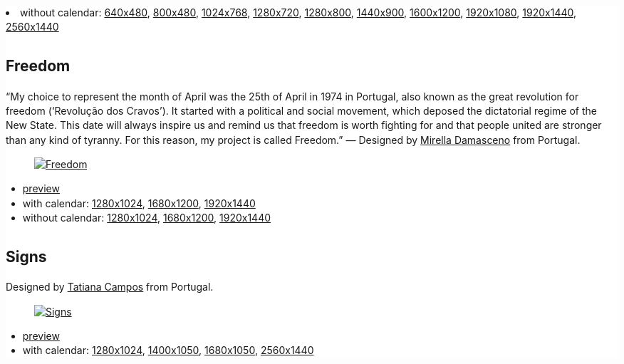 <li>without calendar: <a href="https://smashingmagazine.com/files/wallpapers/apr-19/in-the-river/nocal/apr-19-in-the-river-nocal-640x480.png" title="In The River - 640x480">640x480</a>, <a href="https://smashingmagazine.com/files/wallpapers/apr-19/in-the-river/nocal/apr-19-in-the-river-nocal-800x480.png" title="In The River - 800x480">800x480</a>, <a href="https://smashingmagazine.com/files/wallpapers/apr-19/in-the-river/nocal/apr-19-in-the-river-nocal-1024x768.png" title="In The River - 1024x768">1024x768</a>, <a href="https://smashingmagazine.com/files/wallpapers/apr-19/in-the-river/nocal/apr-19-in-the-river-nocal-1280x720.png" title="In The River - 1280x720">1280x720</a>, <a href="https://smashingmagazine.com/files/wallpapers/apr-19/in-the-river/nocal/apr-19-in-the-river-nocal-1280x800.png" title="In The River - 1280x800">1280x800</a>, <a href="https://smashingmagazine.com/files/wallpapers/apr-19/in-the-river/nocal/apr-19-in-the-river-nocal-1440x900.png" title="In The River - 1440x900">1440x900</a>, <a href="https://smashingmagazine.com/files/wallpapers/apr-19/in-the-river/nocal/apr-19-in-the-river-nocal-1600x1200.png" title="In The River - 1600x1200">1600x1200</a>, <a href="https://smashingmagazine.com/files/wallpapers/apr-19/in-the-river/nocal/apr-19-in-the-river-nocal-1920x1080.png" title="In The River - 1920x1080">1920x1080</a>, <a href="https://smashingmagazine.com/files/wallpapers/apr-19/in-the-river/nocal/apr-19-in-the-river-nocal-1920x1440.png" title="In The River - 1920x1440">1920x1440</a>, <a href="https://smashingmagazine.com/files/wallpapers/apr-19/in-the-river/nocal/apr-19-in-the-river-nocal-2560x1440.png" title="In The River - 2560x1440">2560x1440</a></li>
</ul>

## Freedom
<p>&#147;My choice to represent the month of April was the 25th of April in 1974 in Portugal, also known as the great revolution for freedom (‘Revolução dos Cravos’). It started with a political and social movement, which deposed the dictatorial regime of the New State. This date will always inspire us and remind us that freedom is worth fighting for and that people united are stronger than any kind of tyranny. For this reason, my project is called Freedom.&#148; &mdash; Designed by <a href="https://www.linkedin.com/in/mirella-damasceno-344252104/">Mirella Damasceno</a> from Portugal.</p>
<figure><a href="https://smashingmagazine.com/files/wallpapers/apr-19/freedom/apr-19-freedom-full.png" title="Freedom"><img width="800" height="600" alt="Freedom" src="https://archive.smashing.media/assets/344dbf88-fdf9-42bb-adb4-46f01eedd629/37406a69-a6be-4905-bf53-467daa9b3f10/apr-19-freedom-preview.png" /></a></figure>
<ul>
<li><a href="https://smashingmagazine.com/files/wallpapers/apr-19/freedom/apr-19-freedom-preview.png" title="Freedom - Preview">preview</a></li>
<li>with calendar: <a href="https://smashingmagazine.com/files/wallpapers/apr-19/freedom/cal/apr-19-freedom-cal-1280x1024.png" title="Freedom - 1280x1024">1280x1024</a>, <a href="https://smashingmagazine.com/files/wallpapers/apr-19/freedom/cal/apr-19-freedom-cal-1680x1200.png" title="Freedom - 1680x1200">1680x1200</a>, <a href="https://smashingmagazine.com/files/wallpapers/apr-19/freedom/cal/apr-19-freedom-cal-1920x1440.png" title="Freedom - 1920x1440">1920x1440</a></li>
<li>without calendar: <a href="https://smashingmagazine.com/files/wallpapers/apr-19/freedom/nocal/apr-19-freedom-nocal-1280x1024.png" title="Freedom - 1280x1024">1280x1024</a>, <a href="https://smashingmagazine.com/files/wallpapers/apr-19/freedom/nocal/apr-19-freedom-nocal-1680x1200.png" title="Freedom - 1680x1200">1680x1200</a>, <a href="https://smashingmagazine.com/files/wallpapers/apr-19/freedom/nocal/apr-19-freedom-nocal-1920x1440.png" title="Freedom - 1920x1440">1920x1440</a></li>
</ul>

## Signs
<p>Designed by <a href="https://www.behance.net/estrelalin2108">Tatiana Campos</a> from Portugal.</p>
<figure><a href="https://smashingmagazine.com/files/wallpapers/apr-19/signs/apr-19-signs-full.png" title="Signs"><img alt="Signs" src="https://archive.smashing.media/assets/344dbf88-fdf9-42bb-adb4-46f01eedd629/561000b0-78f1-4ddf-9323-9ee02ac3e62d/apr-19-signs-preview.png" /></a></figure>
<ul>
<li><a href="https://smashingmagazine.com/files/wallpapers/apr-19/signs/apr-19-signs-preview.png" title="Signs - Preview">preview</a></li>
<li>with calendar: <a href="https://smashingmagazine.com/files/wallpapers/apr-19/signs/cal/apr-19-signs-cal-1280x1024.png" title="Signs - 1280x1024">1280x1024</a>, <a href="https://smashingmagazine.com/files/wallpapers/apr-19/signs/cal/apr-19-signs-cal-1400x1050.png" title="Signs - 1400x1050">1400x1050</a>, <a href="https://smashingmagazine.com/files/wallpapers/apr-19/signs/cal/apr-19-signs-cal-1680x1050.png" title="Signs - 1680x1050">1680x1050</a>, <a href="https://smashingmagazine.com/files/wallpapers/apr-19/signs/cal/apr-19-signs-cal-2560x1440.png" title="Signs - 2560x1440">2560x1440</a></li>